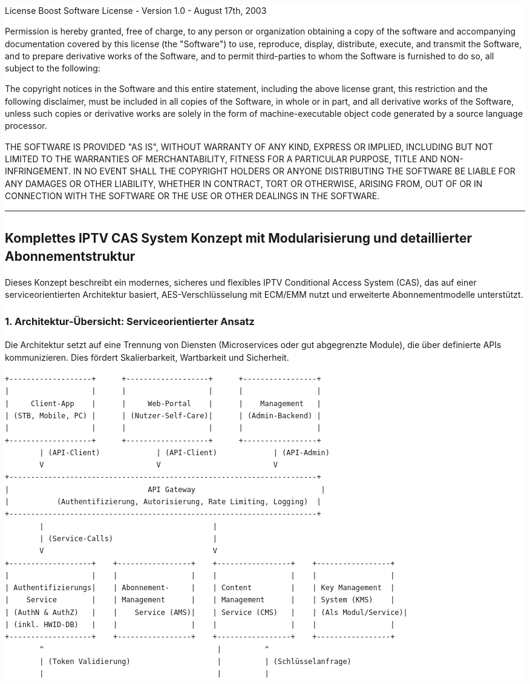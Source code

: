 License
Boost Software License - Version 1.0 - August 17th, 2003

Permission is hereby granted, free of charge, to any person or organization
obtaining a copy of the software and accompanying documentation covered by
this license (the "Software") to use, reproduce, display, distribute,
execute, and transmit the Software, and to prepare derivative works of the
Software, and to permit third-parties to whom the Software is furnished to
do so, all subject to the following:

The copyright notices in the Software and this entire statement, including
the above license grant, this restriction and the following disclaimer,
must be included in all copies of the Software, in whole or in part, and
all derivative works of the Software, unless such copies or derivative
works are solely in the form of machine-executable object code generated by
a source language processor.

THE SOFTWARE IS PROVIDED "AS IS", WITHOUT WARRANTY OF ANY KIND, EXPRESS OR
IMPLIED, INCLUDING BUT NOT LIMITED TO THE WARRANTIES OF MERCHANTABILITY,
FITNESS FOR A PARTICULAR PURPOSE, TITLE AND NON-INFRINGEMENT. IN NO EVENT
SHALL THE COPYRIGHT HOLDERS OR ANYONE DISTRIBUTING THE SOFTWARE BE LIABLE
FOR ANY DAMAGES OR OTHER LIABILITY, WHETHER IN CONTRACT, TORT OR OTHERWISE,
ARISING FROM, OUT OF OR IN CONNECTION WITH THE SOFTWARE OR THE USE OR OTHER
DEALINGS IN THE SOFTWARE.


-----

## Komplettes IPTV CAS System Konzept mit Modularisierung und detaillierter Abonnementstruktur

Dieses Konzept beschreibt ein modernes, sicheres und flexibles IPTV Conditional Access System (CAS), das auf einer serviceorientierten Architektur basiert, AES-Verschlüsselung mit ECM/EMM nutzt und erweiterte Abonnementmodelle unterstützt.

### 1\. Architektur-Übersicht: Serviceorientierter Ansatz

Die Architektur setzt auf eine Trennung von Diensten (Microservices oder gut abgegrenzte Module), die über definierte APIs kommunizieren. Dies fördert Skalierbarkeit, Wartbarkeit und Sicherheit.

```
+-------------------+      +-------------------+      +-----------------+
|                   |      |                   |      |                 |
|     Client-App    |      |     Web-Portal    |      |    Management   |
| (STB, Mobile, PC) |      | (Nutzer-Self-Care)|      | (Admin-Backend) |
|                   |      |                   |      |                 |
+-------------------+      +-------------------+      +-----------------+
        | (API-Client)             | (API-Client)             | (API-Admin)
        V                          V                          V
+-----------------------------------------------------------------------+
|                                API Gateway                             |
|           (Authentifizierung, Autorisierung, Rate Limiting, Logging)  |
+-----------------------------------------------------------------------+
        |                                       |
        | (Service-Calls)                       |
        V                                       V
+-------------------+    +-----------------+    +-----------------+    +-----------------+
|                   |    |                 |    |                 |    |                 |
| Authentifizierungs|    | Abonnement-     |    | Content         |    | Key Management  |
|    Service        |    | Management      |    | Management      |    | System (KMS)    |
| (AuthN & AuthZ)   |    |    Service (AMS)|    | Service (CMS)   |    | (Als Modul/Service)|
| (inkl. HWID-DB)   |    |                 |    |                 |    |                 |
+-------------------+    +-----------------+    +-----------------+    +-----------------+
        ^                                        |          ^
        | (Token Validierung)                    |          | (Schlüsselanfrage)
        |                                        |          |
```